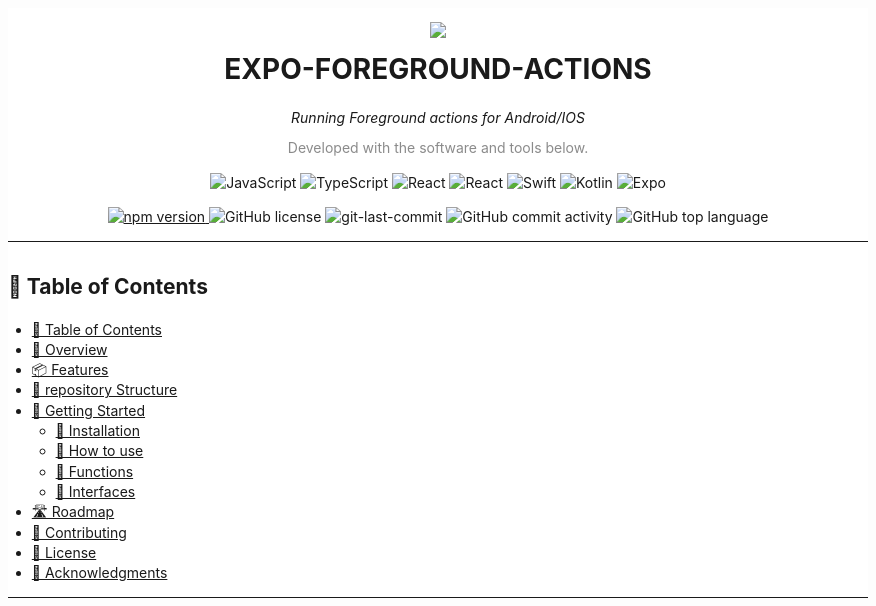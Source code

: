 <div align="center">
<h1 align="center">
<img src="https://github.com/Acetyld/expo-foreground-actions/blob/main/assets/logo.png" width="100" />
<br>EXPO-FOREGROUND-ACTIONS</h1>
<div style="font-style: italic">Running Foreground actions for Android/IOS</div>
<div style="opacity: 0.5;margin-top:10px;">Developed with the software and tools below.</div>

<p align="center">
<img src="https://img.shields.io/badge/JavaScript-F7DF1E.svg?style=flat-square&logo=JavaScript&logoColor=black" alt="JavaScript" />
<img src="https://img.shields.io/badge/TypeScript-3178C6.svg?style=flat-square&logo=TypeScript&logoColor=white" alt="TypeScript" />
<img src="https://img.shields.io/badge/React-61DAFB.svg?style=flat-square&logo=React&logoColor=black" alt="React" />
<img src="https://img.shields.io/badge/React Native-61DAFB.svg?style=flat-square&logo=React&logoColor=black" alt="React" />
<img src="https://img.shields.io/badge/Swift-F05138.svg?style=flat-square&logo=Swift&logoColor=white" alt="Swift" />
<img src="https://img.shields.io/badge/Kotlin-7F52FF.svg?style=flat-square&logo=Kotlin&logoColor=white" alt="Kotlin" />
<img src="https://img.shields.io/badge/Expo-000020.svg?style=flat-square&logo=Expo&logoColor=white" alt="Expo" />

</p>
<a href="https://www.npmjs.com/package/expo-foreground-actions">
  <img src="https://img.shields.io/npm/v/expo-foreground-actions?style=flat-square" alt="npm version">
</a>
<img src="https://img.shields.io/github/license/Acetyld/expo-foreground-actions?style=flat-square&color=5D6D7E" alt="GitHub license" />
<img src="https://img.shields.io/github/last-commit/Acetyld/expo-foreground-actions?style=flat-square&color=5D6D7E" alt="git-last-commit" />
<img src="https://img.shields.io/github/commit-activity/m/Acetyld/expo-foreground-actions?style=flat-square&color=5D6D7E" alt="GitHub commit activity" />
<img src="https://img.shields.io/github/languages/top/Acetyld/expo-foreground-actions?style=flat-square&color=5D6D7E" alt="GitHub top language" />
</div>

---

## 📖 Table of Contents

- [📖 Table of Contents](#-table-of-contents)
- [📍 Overview](#-overview)
- [📦 Features](#-features)
- [📂 repository Structure](#-repository-structure)
- [🚀 Getting Started](#-getting-started)
    - [🔧 Installation](#-installation)
    - [🤖 How to use](#-how-to-use)
    - [🤖 Functions](#-functions)
    - [🤖 Interfaces](#-interfaces)
- [🛣 Roadmap](#-roadmap)
- [🤝 Contributing](#-contributing)
- [📄 License](#-license)
- [👏 Acknowledgments](#-acknowledgments)

---
